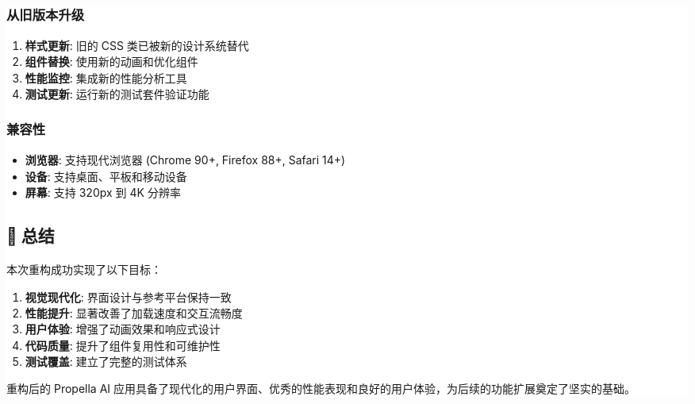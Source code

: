 ### 从旧版本升级
1. **样式更新**: 旧的 CSS 类已被新的设计系统替代
2. **组件替换**: 使用新的动画和优化组件
3. **性能监控**: 集成新的性能分析工具
4. **测试更新**: 运行新的测试套件验证功能

### 兼容性
- **浏览器**: 支持现代浏览器 (Chrome 90+, Firefox 88+, Safari 14+)
- **设备**: 支持桌面、平板和移动设备
- **屏幕**: 支持 320px 到 4K 分辨率

## 🎉 总结

本次重构成功实现了以下目标：

1. **视觉现代化**: 界面设计与参考平台保持一致
2. **性能提升**: 显著改善了加载速度和交互流畅度
3. **用户体验**: 增强了动画效果和响应式设计
4. **代码质量**: 提升了组件复用性和可维护性
5. **测试覆盖**: 建立了完整的测试体系

重构后的 Propella AI 应用具备了现代化的用户界面、优秀的性能表现和良好的用户体验，为后续的功能扩展奠定了坚实的基础。
